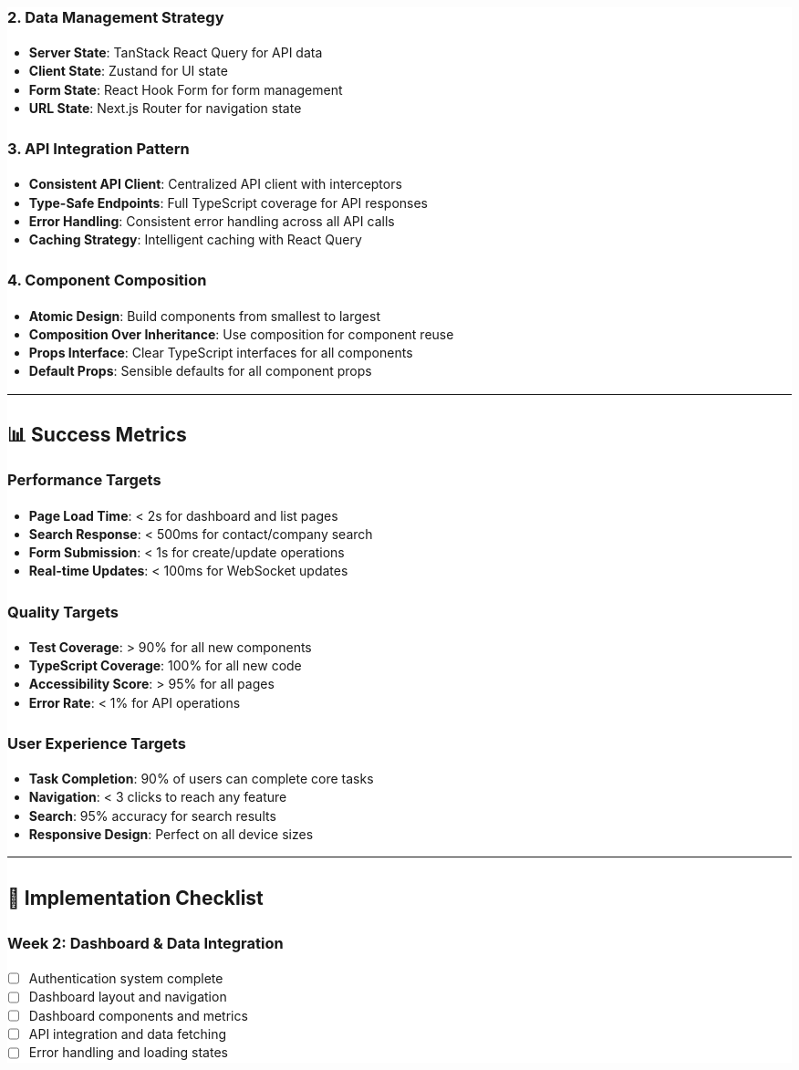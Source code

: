 ### **2. Data Management Strategy**
- **Server State**: TanStack React Query for API data
- **Client State**: Zustand for UI state
- **Form State**: React Hook Form for form management
- **URL State**: Next.js Router for navigation state

### **3. API Integration Pattern**
- **Consistent API Client**: Centralized API client with interceptors
- **Type-Safe Endpoints**: Full TypeScript coverage for API responses
- **Error Handling**: Consistent error handling across all API calls
- **Caching Strategy**: Intelligent caching with React Query

### **4. Component Composition**
- **Atomic Design**: Build components from smallest to largest
- **Composition Over Inheritance**: Use composition for component reuse
- **Props Interface**: Clear TypeScript interfaces for all components
- **Default Props**: Sensible defaults for all component props

---

## 📊 Success Metrics

### **Performance Targets**
- **Page Load Time**: < 2s for dashboard and list pages
- **Search Response**: < 500ms for contact/company search
- **Form Submission**: < 1s for create/update operations
- **Real-time Updates**: < 100ms for WebSocket updates

### **Quality Targets**
- **Test Coverage**: > 90% for all new components
- **TypeScript Coverage**: 100% for all new code
- **Accessibility Score**: > 95% for all pages
- **Error Rate**: < 1% for API operations

### **User Experience Targets**
- **Task Completion**: 90% of users can complete core tasks
- **Navigation**: < 3 clicks to reach any feature
- **Search**: 95% accuracy for search results
- **Responsive Design**: Perfect on all device sizes

---

## 🔧 Implementation Checklist

### **Week 2: Dashboard & Data Integration**
- [ ] Authentication system complete
- [ ] Dashboard layout and navigation
- [ ] Dashboard components and metrics
- [ ] API integration and data fetching
- [ ] Error handling and loading states
